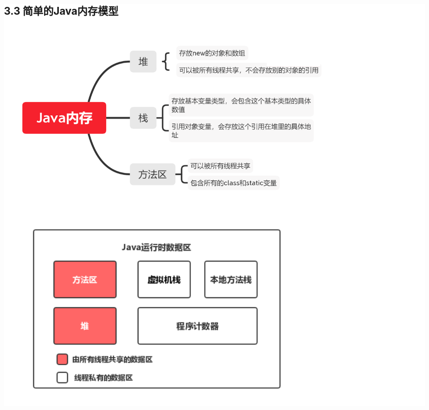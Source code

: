 

## 3.3 简单的Java内存模型

<img src=".\笔记图片\反射笔记\Java内存.png" alt="Java内存" style="zoom:67%;" />

<img src="反射笔记.assets/image-20201128190545236.png" alt="image-20201128190545236" style="zoom:75%;" />
